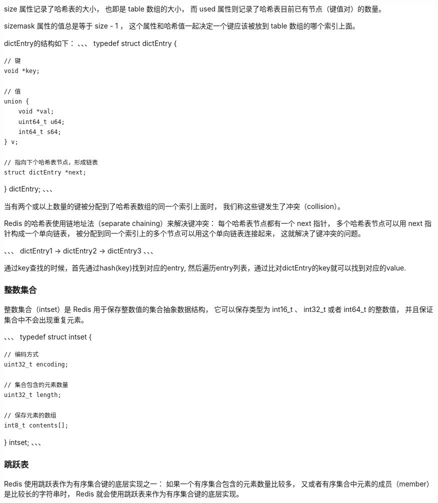 size 属性记录了哈希表的大小， 也即是 table 数组的大小， 而 used 属性则记录了哈希表目前已有节点（键值对）的数量。

sizemask 属性的值总是等于 size - 1 ， 这个属性和哈希值一起决定一个键应该被放到 table 数组的哪个索引上面。

dictEntry的结构如下：
、、、
typedef struct dictEntry {

    // 键
    void *key;

    // 值
    union {
        void *val;
        uint64_t u64;
        int64_t s64;
    } v;

    // 指向下个哈希表节点，形成链表
    struct dictEntry *next;

} dictEntry;
、、、


当有两个或以上数量的键被分配到了哈希表数组的同一个索引上面时， 我们称这些键发生了冲突（collision）。

Redis 的哈希表使用链地址法（separate chaining）来解决键冲突： 每个哈希表节点都有一个 next 指针， 多个哈希表节点可以用 next 指针构成一个单向链表， 被分配到同一个索引上的多个节点可以用这个单向链表连接起来， 这就解决了键冲突的问题。

、、、
dictEntry1 -> dictEntry2 -> dictEntry3
、、、

通过key查找的时候，首先通过hash(key)找到对应的entry, 然后遍历entry列表，通过比对dictEntry的key就可以找到对应的value.


### 整数集合

整数集合（intset）是 Redis 用于保存整数值的集合抽象数据结构， 它可以保存类型为 int16_t 、 int32_t 或者 int64_t 的整数值， 并且保证集合中不会出现重复元素。


、、、
typedef struct intset {

    // 编码方式
    uint32_t encoding;

    // 集合包含的元素数量
    uint32_t length;

    // 保存元素的数组
    int8_t contents[];

} intset;
、、、

### 跳跃表

Redis 使用跳跃表作为有序集合键的底层实现之一： 如果一个有序集合包含的元素数量比较多， 又或者有序集合中元素的成员（member）是比较长的字符串时， Redis 就会使用跳跃表来作为有序集合键的底层实现。
